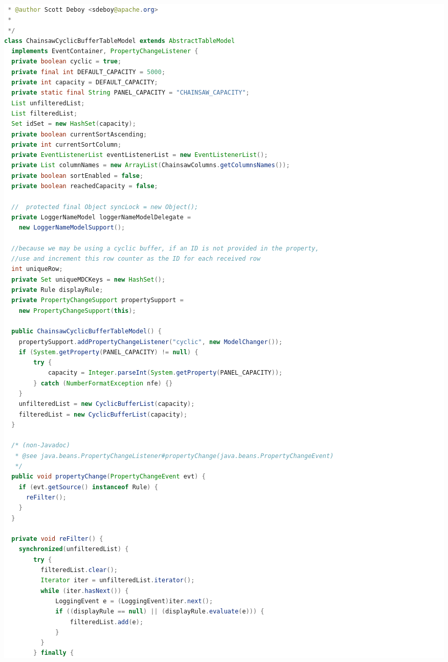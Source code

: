 ```java
 * @author Scott Deboy <sdeboy@apache.org>
 *
 */
class ChainsawCyclicBufferTableModel extends AbstractTableModel
  implements EventContainer, PropertyChangeListener {
  private boolean cyclic = true;
  private final int DEFAULT_CAPACITY = 5000;
  private int capacity = DEFAULT_CAPACITY;
  private static final String PANEL_CAPACITY = "CHAINSAW_CAPACITY";
  List unfilteredList;
  List filteredList;
  Set idSet = new HashSet(capacity);
  private boolean currentSortAscending;
  private int currentSortColumn;
  private EventListenerList eventListenerList = new EventListenerList();
  private List columnNames = new ArrayList(ChainsawColumns.getColumnsNames());
  private boolean sortEnabled = false;
  private boolean reachedCapacity = false;

  //  protected final Object syncLock = new Object();
  private LoggerNameModel loggerNameModelDelegate =
    new LoggerNameModelSupport();

  //because we may be using a cyclic buffer, if an ID is not provided in the property, 
  //use and increment this row counter as the ID for each received row
  int uniqueRow;
  private Set uniqueMDCKeys = new HashSet();
  private Rule displayRule;
  private PropertyChangeSupport propertySupport =
    new PropertyChangeSupport(this);

  public ChainsawCyclicBufferTableModel() {
    propertySupport.addPropertyChangeListener("cyclic", new ModelChanger());
    if (System.getProperty(PANEL_CAPACITY) != null) {
        try {
            capacity = Integer.parseInt(System.getProperty(PANEL_CAPACITY));
        } catch (NumberFormatException nfe) {}
    }
    unfilteredList = new CyclicBufferList(capacity);
    filteredList = new CyclicBufferList(capacity);
  }
  
  /* (non-Javadoc)
   * @see java.beans.PropertyChangeListener#propertyChange(java.beans.PropertyChangeEvent)
   */
  public void propertyChange(PropertyChangeEvent evt) {
    if (evt.getSource() instanceof Rule) {
      reFilter();
    }
  }
  
  private void reFilter() {
    synchronized(unfilteredList) {
        try {
          filteredList.clear();
          Iterator iter = unfilteredList.iterator();
          while (iter.hasNext()) {
              LoggingEvent e = (LoggingEvent)iter.next();
              if ((displayRule == null) || (displayRule.evaluate(e))) {
                  filteredList.add(e);
              }
          }
        } finally { 
```